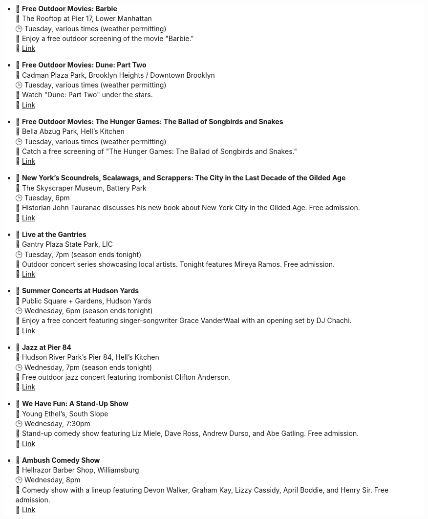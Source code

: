 - 🎉 **Free Outdoor Movies: Barbie**  
  📍 The Rooftop at Pier 17, Lower Manhattan  
  🕒 Tuesday, various times (weather permitting)  
  📝 Enjoy a free outdoor screening of the movie "Barbie."  
  🔗 [Link](https://theseaport.nyc/events/seaport-cinema/)

- 🎉 **Free Outdoor Movies: Dune: Part Two**  
  📍 Cadman Plaza Park, Brooklyn Heights / Downtown Brooklyn  
  🕒 Tuesday, various times (weather permitting)  
  📝 Watch "Dune: Part Two" under the stars.  
  🔗 [Link](https://www.nycgovparks.org/events/2025/08/12/movies-under-the-stars-dune-part-two-2024)

- 🎉 **Free Outdoor Movies: The Hunger Games: The Ballad of Songbirds and Snakes**  
  📍 Bella Abzug Park, Hell’s Kitchen  
  🕒 Tuesday, various times (weather permitting)  
  📝 Catch a free screening of "The Hunger Games: The Ballad of Songbirds and Snakes."  
  🔗 [Link](https://www.nycgovparks.org/events/2025/08/12/august-movie-nights-at-bella-abzug-park-the-hunger-games-ballad-of-songbirds-and-snakes)

- 🎉 **New York’s Scoundrels, Scalawags, and Scrappers: The City in the Last Decade of the Gilded Age**  
  📍 The Skyscraper Museum, Battery Park  
  🕒 Tuesday, 6pm  
  📝 Historian John Tauranac discusses his new book about New York City in the Gilded Age. Free admission.  
  🔗 [Link](https://skyscraper.org/programs/scoundrels-scalawags-and-scrappers/)

- 🎉 **Live at the Gantries**  
  📍 Gantry Plaza State Park, LIC  
  🕒 Tuesday, 7pm (season ends tonight)  
  📝 Outdoor concert series showcasing local artists. Tonight features Mireya Ramos. Free admission.  
  🔗 [Link](https://kupferbergcenter.org/about/live-at-the-gantries/)

- 🎉 **Summer Concerts at Hudson Yards**  
  📍 Public Square + Gardens, Hudson Yards  
  🕒 Wednesday, 6pm (season ends tonight)  
  📝 Enjoy a free concert featuring singer-songwriter Grace VanderWaal with an opening set by DJ Chachi.  
  🔗 [Link](https://www.hudsonyardsnewyork.com/summer-concerts-wells-fargo-stage)

- 🎉 **Jazz at Pier 84**  
  📍 Hudson River Park’s Pier 84, Hell’s Kitchen  
  🕒 Wednesday, 7pm (season ends tonight)  
  📝 Free outdoor jazz concert featuring trombonist Clifton Anderson.  
  🔗 [Link](https://hudsonriverpark.org/visit/events/event/jazz-at-pier-84-august-13-2025-clifton-anderson/)

- 🎉 **We Have Fun: A Stand-Up Show**  
  📍 Young Ethel’s, South Slope  
  🕒 Wednesday, 7:30pm  
  📝 Stand-up comedy show featuring Liz Miele, Dave Ross, Andrew Durso, and Abe Gatling. Free admission.  
  🔗 [Link](https://www.eventbrite.com/e/we-have-fun-a-weekly-stand-up-show-tickets-208767317667)

- 🎉 **Ambush Comedy Show**  
  📍 Hellrazor Barber Shop, Williamsburg  
  🕒 Wednesday, 8pm  
  📝 Comedy show with a lineup featuring Devon Walker, Graham Kay, Lizzy Cassidy, April Boddie, and Henry Sir. Free admission.  
  🔗 [Link](https://www.eventbrite.com/e/ambush-comedy-w-josh-johnson-brittany-cardwell-lucas-connolly-tickets-764291816397)
